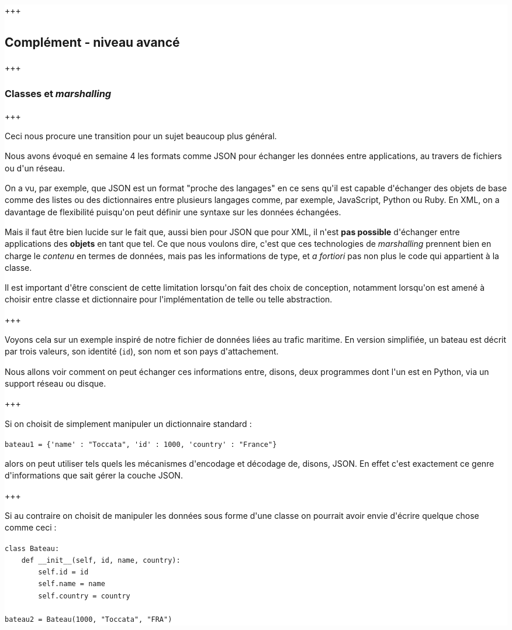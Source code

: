 +++

## Complément - niveau avancé

+++

### Classes et *marshalling*

+++

Ceci nous procure une transition pour un sujet beaucoup plus général.

Nous avons évoqué en semaine 4 les formats comme JSON pour échanger les données entre applications, au travers de fichiers ou d'un réseau.

On a vu, par exemple, que JSON est un format "proche des langages" en ce sens qu'il est capable d'échanger des objets de base comme des listes ou des dictionnaires entre plusieurs langages comme, par exemple, JavaScript, Python ou Ruby. En XML, on a davantage de flexibilité puisqu'on peut définir une syntaxe sur les données échangées.

Mais il faut être bien lucide sur le fait que, aussi bien pour JSON que pour XML, il n'est **pas  possible** d'échanger entre applications des **objets** en tant que tel. Ce que nous voulons dire, c'est que ces technologies de *marshalling* prennent bien en charge le *contenu* en termes de données, mais pas les informations de type, et *a fortiori* pas non plus le code qui appartient à la classe.

Il est important d'être conscient de cette limitation lorsqu'on fait des choix de conception, notamment lorsqu'on est amené à choisir entre classe et dictionnaire pour l'implémentation de telle ou telle abstraction.

+++

Voyons cela sur un exemple inspiré de notre fichier de données liées au trafic maritime. En version simplifiée, un bateau est décrit par trois valeurs, son identité (`id`), son nom et son pays d'attachement. 

Nous allons voir comment on peut échanger ces informations entre, disons, deux programmes dont l'un est en Python, via un support réseau ou disque.

+++

Si on choisit de simplement manipuler un dictionnaire standard :

```{code-cell}
bateau1 = {'name' : "Toccata", 'id' : 1000, 'country' : "France"}
```

alors on peut utiliser tels quels les mécanismes d'encodage et décodage de, disons, JSON. En effet c'est exactement ce genre d'informations que sait gérer la couche JSON.

+++

Si au contraire on choisit de manipuler les données sous forme d'une classe on pourrait avoir envie d'écrire quelque chose comme ceci :

```{code-cell}
class Bateau:
    def __init__(self, id, name, country):
        self.id = id
        self.name = name
        self.country = country
        
bateau2 = Bateau(1000, "Toccata", "FRA")
```
